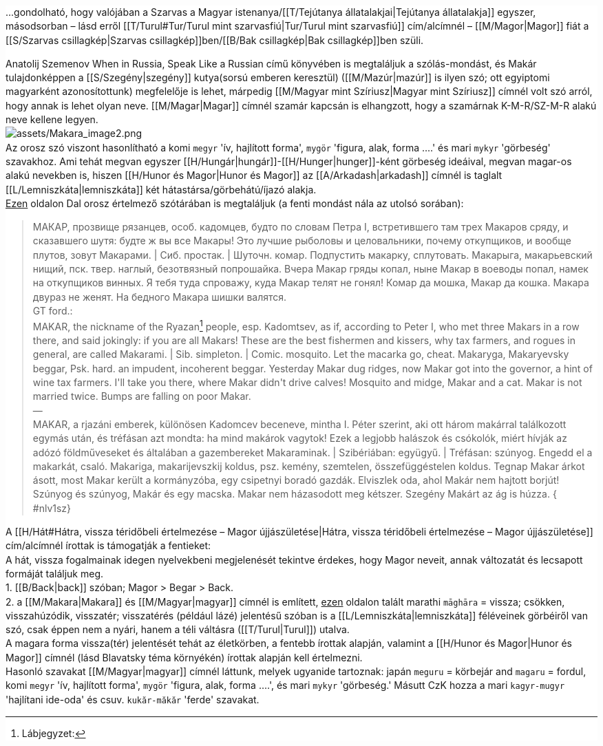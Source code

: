 ...gondolható, hogy valójában a Szarvas a Magyar istenanya/[[T/Tejútanya állatalakjai\|Tejútanya állatalakja]] egyszer, másodsorban – lásd erről [[T/Turul#Tur/Turul mint szarvasfiú\|Tur/Turul mint szarvasfiú]] cím/alcímnél – [[M/Magor\|Magor]] fiát a [[S/Szarvas csillagkép\|Szarvas csillagkép]]ben/[[B/Bak csillagkép\|Bak csillagkép]]ben szüli.  

Anatolij Szemenov When in Russia, Speak Like a Russian című könyvében is megtaláljuk a szólás-mondást, és Makár tulajdonképpen a [[S/Szegény\|szegény]] kutya(sorsú emberen keresztül) ([[M/Mazúr\|mazúr]] is ilyen szó; ott egyiptomi magyarként azonosítottunk) megfelelője is lehet, márpedig [[M/Magyar mint Szíriusz\|Magyar mint Szíriusz]] címnél volt szó arról, hogy annak is lehet olyan neve. [[M/Magar\|Magar]] címnél szamár kapcsán is elhangzott, hogy a szamárnak K-M-R/SZ-M-R alakú neve kellene legyen.  
![assets/Makara_image2.png](/img/user/M/assets/Makara_image2.png)  
Az orosz szó viszont hasonlítható a komi `megyr` 'ív, hajlított forma', `mygör` 'figura, alak, forma ....' és mari `mykyr` 'görbeség' szavakhoz. Ami tehát megvan egyszer [[H/Hungár\|hungár]]-[[H/Hunger\|hunger]]-ként görbeség ideáival, megvan magar-os alakú nevekben is, hiszen [[H/Hunor és Magor\|Hunor és Magor]] az [[A/Arkadash\|arkadash]] címnél is taglalt [[L/Lemniszkáta\|lemniszkáta]] két hátastársa/görbehátú/íjazó alakja.  
[Ezen](https://www.slovorod.ru/dic-dal/dal-m.htm) oldalon Dal orosz értelmező szótárában is megtaláljuk (a fenti mondást nála az utolsó sorában):  
> МАКАР, прозвище рязанцев, особ. кадомцев, будто по словам Петра I, встретившего там трех Макаров сряду, и сказавшего шутя: будте ж вы все Макары! Это лучшие рыболовы и целовальники, почему откупщиков, и вообще плутов, зовут Макарами. | Сиб. простак. | Шуточн. комар. Подпустить макарку, сплутовать. Макарыга, макарьевский нищий, пск. твер. наглый, безотвязный попрошайка. Вчера Макар гряды копал, ныне Макар в воеводы попал, намек на откупщиков винных. Я тебя туда спроважу, куда Макар телят не гонял! Комар да мошка, Макар да кошка. Макара двураз не женят. На бедного Макара шишки валятся.  
> GT ford.:  
> MAKAR, the nickname of the Ryazan[^3] people, esp. Kadomtsev, as if, according to Peter I, who met three Makars in a row there, and said jokingly: if you are all Makars! These are the best fishermen and kissers, why tax farmers, and rogues in general, are called Makarami. | Sib. simpleton. | Comic. mosquito. Let the macarka go, cheat. Makaryga, Makaryevsky beggar, Psk. hard. an impudent, incoherent beggar. Yesterday Makar dug ridges, now Makar got into the governor, a hint of wine tax farmers. I'll take you there, where Makar didn't drive calves! Mosquito and midge, Makar and a cat. Makar is not married twice. Bumps are falling on poor Makar.  
> —  
> MAKAR, a rjazáni emberek, különösen Kadomcev beceneve, mintha I. Péter szerint, aki ott három makárral találkozott egymás után, és tréfásan azt mondta: ha mind makárok vagytok! Ezek a legjobb halászok és csókolók, miért hívják az adózó földműveseket és általában a gazembereket Makaraminak. | Szibériában: együgyű. | Tréfásan: szúnyog. Engedd el a makarkát, csaló. Makariga, makarijevszkij koldus, psz. kemény, szemtelen, összefüggéstelen koldus. Tegnap Makar árkot ásott, most Makar került a kormányzóba, egy csipetnyi boradó gazdák. Elviszlek oda, ahol Makár nem hajtott borjút! Szúnyog és szúnyog, Makár és egy macska. Makar nem házasodott meg kétszer. Szegény Makárt az ág is húzza.  { #nlv1sz}


A [[H/Hát#Hátra, vissza téridőbeli értelmezése – Magor újjászületése\|Hátra, vissza téridőbeli értelmezése – Magor újjászületése]] cím/alcímnél írottak is támogatják a fentieket:  
A hát, vissza fogalmainak idegen nyelvekbeni megjelenését tekintve érdekes, hogy Magor neveit, annak változatát és lecsapott formáját találjuk meg.  
1\. [[B/Back\|back]] szóban; Magor > Begar > Back.  
2\. a [[M/Makara\|Makara]] és [[M/Magyar\|magyar]] címnél is említett, [ezen](https://www.wisdomlib.org/maghara) oldalon talált marathi `māghāra` = vissza; csökken, visszahúzódik, visszatér; visszatérés (például lázé) jelentésű szóban is a [[L/Lemniszkáta\|lemniszkáta]] féléveinek görbéiről van szó, csak éppen nem a nyári, hanem a téli váltásra ([[T/Turul\|Turul]]) utalva.  
A magara forma vissza(tér) jelentését tehát az életkörben, a fentebb írottak alapján, valamint a [[H/Hunor és Magor\|Hunor és Magor]] címnél (lásd Blavatsky téma környékén) írottak alapján kell értelmezni.  
Hasonló szavakat [[M/Magyar\|magyar]] címnél láttunk, melyek ugyanide tartoznak: japán `meguru` = körbejár and `magaru` = fordul, komi `megyr` 'ív, hajlított forma', `mygör` 'figura, alak, forma ....', és mari `mykyr` 'görbeség.' Másutt CzK hozza a mari `kagyr-mugyr` 'hajlítani ide-oda' és csuv. `kukăr-măkăr` 'ferde' szavakat.  


[^1]: Lábjegyzet:  
[^2]: Lábjegyzet:  
[^3]: Lábjegyzet:  
[^4]: Lábjegyzet:  